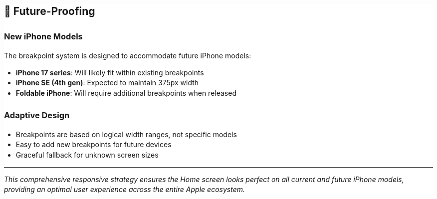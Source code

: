 
## 🚀 **Future-Proofing**

### **New iPhone Models**
The breakpoint system is designed to accommodate future iPhone models:
- **iPhone 17 series**: Will likely fit within existing breakpoints
- **iPhone SE (4th gen)**: Expected to maintain 375px width
- **Foldable iPhone**: Will require additional breakpoints when released

### **Adaptive Design**
- Breakpoints are based on logical width ranges, not specific models
- Easy to add new breakpoints for future devices
- Graceful fallback for unknown screen sizes

---

*This comprehensive responsive strategy ensures the Home screen looks perfect on all current and future iPhone models, providing an optimal user experience across the entire Apple ecosystem.*
